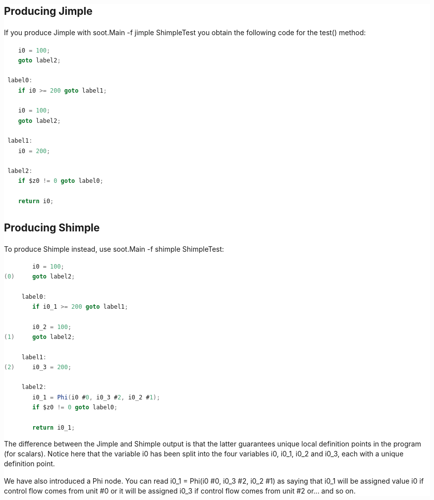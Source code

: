 ## Producing Jimple

If you produce Jimple with soot.Main -f jimple ShimpleTest you obtain the following code for the test() method:
```java
    i0 = 100;
    goto label2;

 label0:
    if i0 >= 200 goto label1;

    i0 = 100;
    goto label2;

 label1:
    i0 = 200;

 label2:
    if $z0 != 0 goto label0;

    return i0;
```

## Producing Shimple

To produce Shimple instead, use soot.Main -f shimple ShimpleTest:
```java
        i0 = 100;
(0)     goto label2;

     label0:
        if i0_1 >= 200 goto label1;

        i0_2 = 100;
(1)     goto label2;

     label1:
(2)     i0_3 = 200;

     label2:
        i0_1 = Phi(i0 #0, i0_3 #2, i0_2 #1);
        if $z0 != 0 goto label0;

        return i0_1;
```

The difference between the Jimple and Shimple output is that the latter guarantees unique local definition points in the program (for scalars). Notice here that the variable i0 has been split into the four variables i0, i0_1, i0_2 and i0_3, each with a unique definition point.

We have also introduced a Phi node. You can read i0_1 = Phi(i0 #0, i0_3 #2, i0_2 #1) as saying that i0_1 will be assigned value i0 if control flow comes from unit #0 or it will be assigned i0_3 if control flow comes from unit #2 or... and so on.
